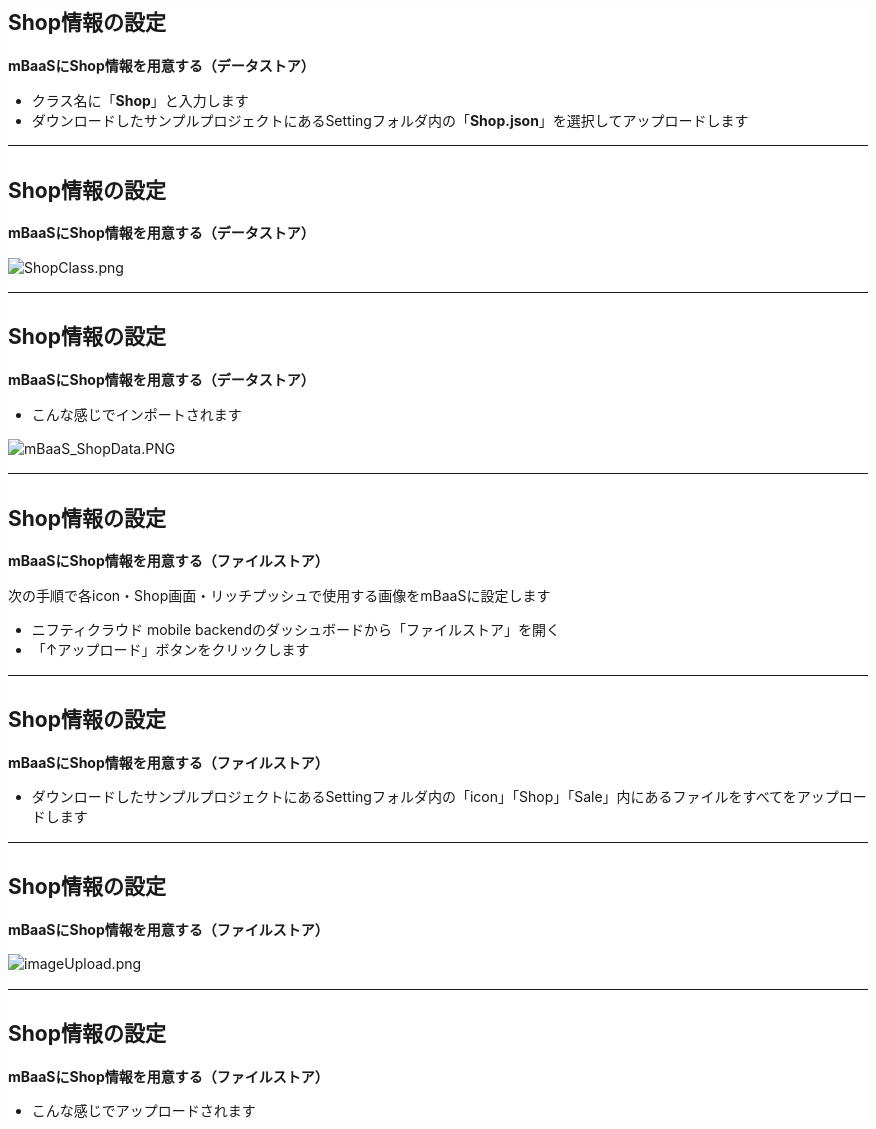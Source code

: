 ## Shop情報の設定
__mBaaSにShop情報を用意する（データストア）__

 * クラス名に「__Shop__」と入力します
 * ダウンロードしたサンプルプロジェクトにあるSettingフォルダ内の「__Shop.json__」を選択してアップロードします

---
## Shop情報の設定
__mBaaSにShop情報を用意する（データストア）__

![ShopClass.png](https://qiita-image-store.s3.amazonaws.com/0/112032/61e9f156-568c-7397-54f5-ddda7aa86e48.png)

---
## Shop情報の設定
__mBaaSにShop情報を用意する（データストア）__

* こんな感じでインポートされます

![mBaaS_ShopData.PNG](https://qiita-image-store.s3.amazonaws.com/0/112032/17483205-b472-8496-0ec8-c9b4d24afe47.png)


---
## Shop情報の設定
__mBaaSにShop情報を用意する（ファイルストア）__

次の手順で各icon・Shop画面・リッチプッシュで使用する画像をmBaaSに設定します

* ニフティクラウド mobile backendのダッシュボードから「ファイルストア」を開く
* 「↑アップロード」ボタンをクリックします

---
## Shop情報の設定
__mBaaSにShop情報を用意する（ファイルストア）__

* ダウンロードしたサンプルプロジェクトにあるSettingフォルダ内の「icon」「Shop」「Sale」内にあるファイルをすべてをアップロードします

---
## Shop情報の設定
__mBaaSにShop情報を用意する（ファイルストア）__

![imageUpload.png](https://qiita-image-store.s3.amazonaws.com/0/112032/1dfc08a4-89a9-bcd6-d05b-cb5c3f1d5404.png)

---
## Shop情報の設定
__mBaaSにShop情報を用意する（ファイルストア）__

* こんな感じでアップロードされます
